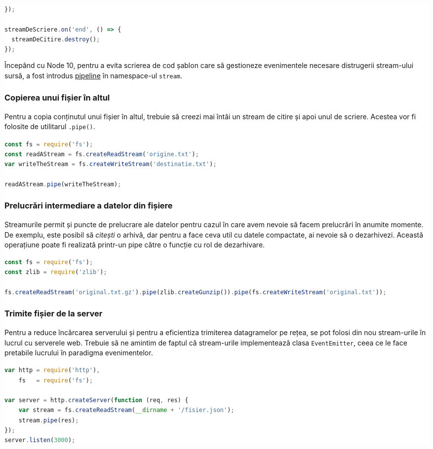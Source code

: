 ```javascript
});

streamDeScriere.on('end', () => {
  streamDeCitire.destroy();
});
```

Începând cu Node 10, pentru a evita scrierea de cod șablon care să gestioneze evenimentele necesare distrugerii stream-ului sursă, a fost introdus [pipeline](https://Node.js.org/dist/latest-v14.x/docs/api/stream.html#stream_stream_pipeline_source_transforms_destination_callback) în namespace-ul `stream`.

### Copierea unui fișier în altul

Pentru a copia conținutul unui fișier în altul, trebuie să creezi mai întâi un stream de citire și apoi unul de scriere. Acestea vor fi folosite de utilitarul `.pipe()`.

```javascript
const fs = require('fs');
const readAStream = fs.createReadStream('origine.txt');
var writeTheStream = fs.createWriteStream('destinatie.txt');

readAStream.pipe(writeTheStream);
```

### Prelucrări intermediare a datelor din fișiere

Streamurile permit și puncte de prelucrare ale datelor pentru cazul în care avem nevoie să facem prelucrări în anumite momente. De exemplu, este posibil să *citești* o arhivă, dar pentru a face ceva util cu datele compactate, ai nevoie să o dezarhivezi. Această operațiune poate fi realizată printr-un pipe către o funcție cu rol de dezarhivare.

```javascript
const fs = require('fs');
const zlib = require('zlib');

fs.createReadStream('original.txt.gz').pipe(zlib.createGunzip()).pipe(fs.createWriteStream('original.txt'));
```

### Trimite fișier de la server

Pentru a reduce încărcarea serverului și pentru a eficientiza trimiterea datagramelor pe rețea, se pot folosi din nou stream-urile în lucrul cu serverele web. Trebuie să ne amintim de faptul că stream-urile implementează clasa `EventEmitter`, ceea ce le face pretabile lucrului în paradigma evenimentelor.

```javascript
var http = require('http'),
    fs   = require('fs');

var server = http.createServer(function (req, res) {
    var stream = fs.createReadStream(__dirname + '/fisier.json');
    stream.pipe(res);
});
server.listen(3000);
```
